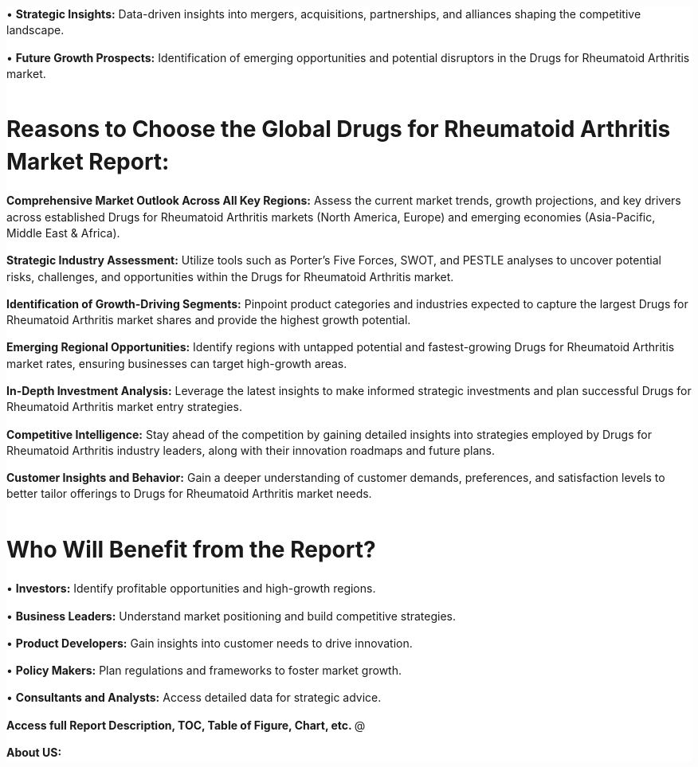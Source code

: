 • <strong>Strategic Insights:</strong> Data-driven insights into mergers, acquisitions, partnerships, and alliances shaping the competitive landscape.

• <strong>Future Growth Prospects:</strong> Identification of emerging opportunities and potential disruptors in the Drugs for Rheumatoid Arthritis market.

# <strong>Reasons to Choose the Global Drugs for Rheumatoid Arthritis Market Report:</strong>

<strong>Comprehensive Market Outlook Across All Key Regions:</strong>
Assess the current market trends, growth projections, and key drivers across established Drugs for Rheumatoid Arthritis markets (North America, Europe) and emerging economies (Asia-Pacific, Middle East & Africa).

<strong>Strategic Industry Assessment:</strong>
Utilize tools such as Porter’s Five Forces, SWOT, and PESTLE analyses to uncover potential risks, challenges, and opportunities within the Drugs for Rheumatoid Arthritis market.

<strong>Identification of Growth-Driving Segments:</strong>
Pinpoint product categories and industries expected to capture the largest Drugs for Rheumatoid Arthritis market shares and provide the highest growth potential.

<strong>Emerging Regional Opportunities:</strong>
Identify regions with untapped potential and fastest-growing Drugs for Rheumatoid Arthritis market rates, ensuring businesses can target high-growth areas.

<strong>In-Depth Investment Analysis:</strong>
Leverage the latest insights to make informed strategic investments and plan successful Drugs for Rheumatoid Arthritis market entry strategies.

<strong>Competitive Intelligence:</strong>
Stay ahead of the competition by gaining detailed insights into strategies employed by Drugs for Rheumatoid Arthritis industry leaders, along with their innovation roadmaps and future plans.

<strong>Customer Insights and Behavior:</strong>
Gain a deeper understanding of customer demands, preferences, and satisfaction levels to better tailor offerings to Drugs for Rheumatoid Arthritis market needs.

# <strong>Who Will Benefit from the Report?</strong>

• <strong>Investors:</strong> Identify profitable opportunities and high-growth regions.

• <strong>Business Leaders:</strong> Understand market positioning and build competitive strategies.

• <strong>Product Developers:</strong> Gain insights into customer needs to drive innovation.

• <strong>Policy Makers:</strong> Plan regulations and frameworks to foster market growth.

• <strong>Consultants and Analysts:</strong> Access detailed data for strategic advice.
</ul>
<strong>Access full Report Description, TOC, Table of Figure, Chart, etc. </strong>@  <a href= style=color:#0000ff;></a></font>

<strong><strong>About US</strong>:</strong>
